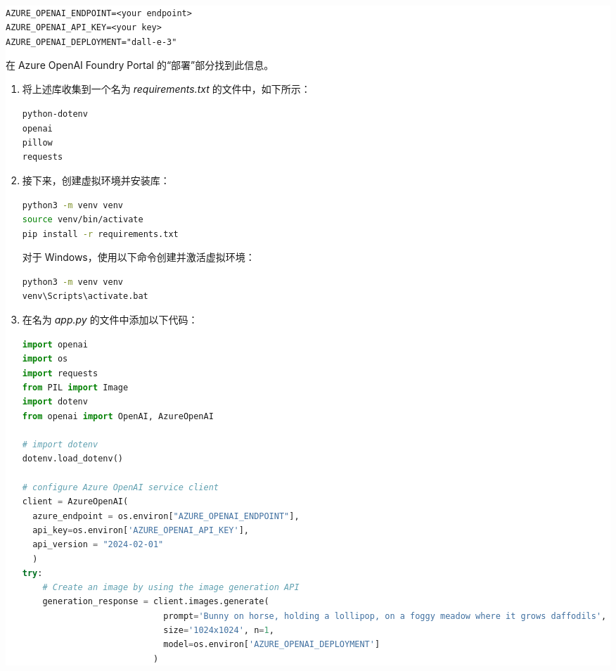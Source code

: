   ```text
   AZURE_OPENAI_ENDPOINT=<your endpoint>
   AZURE_OPENAI_API_KEY=<your key>
   AZURE_OPENAI_DEPLOYMENT="dall-e-3"
   ```

   在 Azure OpenAI Foundry Portal 的“部署”部分找到此信息。

1. 将上述库收集到一个名为 _requirements.txt_ 的文件中，如下所示：

   ```text
   python-dotenv
   openai
   pillow
   requests
   ```

1. 接下来，创建虚拟环境并安装库：

   ```bash
   python3 -m venv venv
   source venv/bin/activate
   pip install -r requirements.txt
   ```

   对于 Windows，使用以下命令创建并激活虚拟环境：

   ```bash
   python3 -m venv venv
   venv\Scripts\activate.bat
   ```

1. 在名为 _app.py_ 的文件中添加以下代码：

    ```python
    import openai
    import os
    import requests
    from PIL import Image
    import dotenv
    from openai import OpenAI, AzureOpenAI
    
    # import dotenv
    dotenv.load_dotenv()
    
    # configure Azure OpenAI service client 
    client = AzureOpenAI(
      azure_endpoint = os.environ["AZURE_OPENAI_ENDPOINT"],
      api_key=os.environ['AZURE_OPENAI_API_KEY'],
      api_version = "2024-02-01"
      )
    try:
        # Create an image by using the image generation API
        generation_response = client.images.generate(
                                prompt='Bunny on horse, holding a lollipop, on a foggy meadow where it grows daffodils',
                                size='1024x1024', n=1,
                                model=os.environ['AZURE_OPENAI_DEPLOYMENT']
                              )
